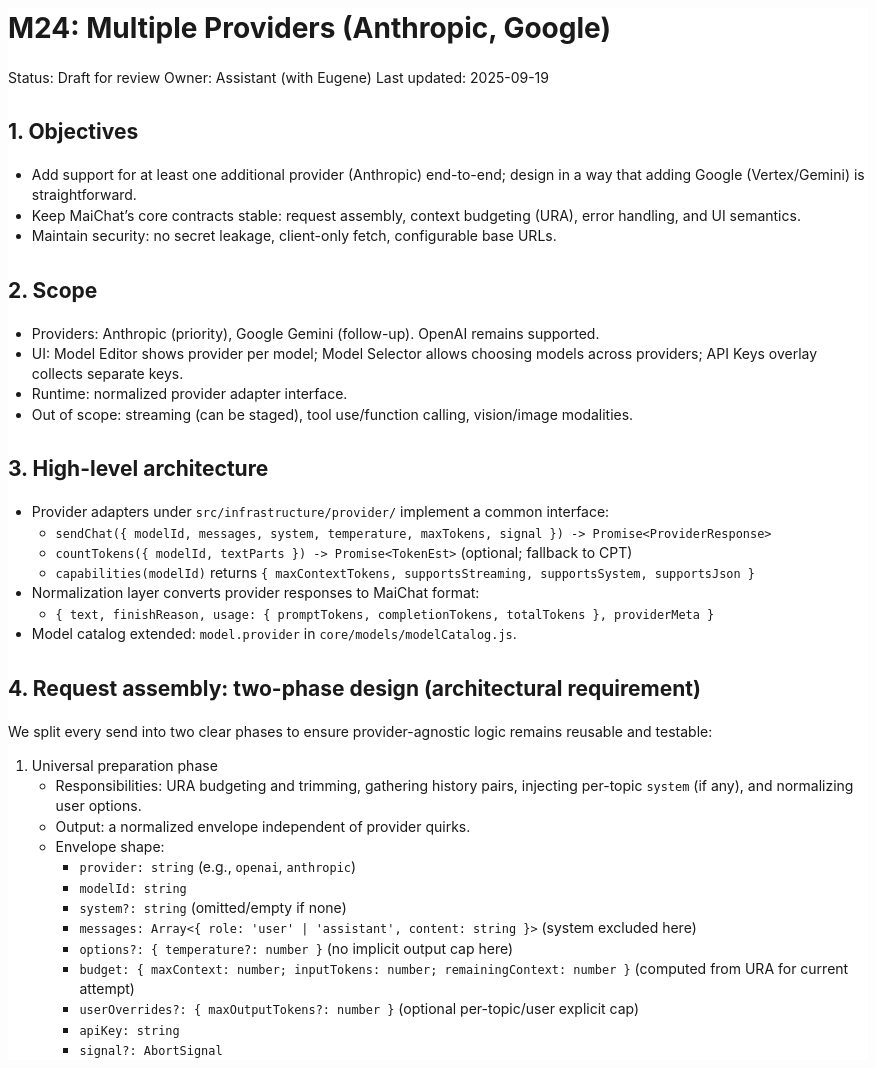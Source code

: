 # M24: Multiple Providers (Anthropic, Google)

Status: Draft for review
Owner: Assistant (with Eugene)
Last updated: 2025-09-19

## 1. Objectives
- Add support for at least one additional provider (Anthropic) end-to-end; design in a way that adding Google (Vertex/Gemini) is straightforward.
- Keep MaiChat’s core contracts stable: request assembly, context budgeting (URA), error handling, and UI semantics.
- Maintain security: no secret leakage, client-only fetch, configurable base URLs.

## 2. Scope
- Providers: Anthropic (priority), Google Gemini (follow-up). OpenAI remains supported.
- UI: Model Editor shows provider per model; Model Selector allows choosing models across providers; API Keys overlay collects separate keys.
- Runtime: normalized provider adapter interface.
- Out of scope: streaming (can be staged), tool use/function calling, vision/image modalities.

## 3. High-level architecture
- Provider adapters under `src/infrastructure/provider/` implement a common interface:
  - `sendChat({ modelId, messages, system, temperature, maxTokens, signal }) -> Promise<ProviderResponse>`
  - `countTokens({ modelId, textParts }) -> Promise<TokenEst>` (optional; fallback to CPT)
  - `capabilities(modelId)` returns `{ maxContextTokens, supportsStreaming, supportsSystem, supportsJson }`
- Normalization layer converts provider responses to MaiChat format:
  - `{ text, finishReason, usage: { promptTokens, completionTokens, totalTokens }, providerMeta }`
- Model catalog extended: `model.provider` in `core/models/modelCatalog.js`.

## 4. Request assembly: two-phase design (architectural requirement)
We split every send into two clear phases to ensure provider-agnostic logic remains reusable and testable:

1) Universal preparation phase
   - Responsibilities: URA budgeting and trimming, gathering history pairs, injecting per-topic `system` (if any), and normalizing user options.
   - Output: a normalized envelope independent of provider quirks.
   - Envelope shape:
     - `provider: string` (e.g., `openai`, `anthropic`)
     - `modelId: string`
     - `system?: string` (omitted/empty if none)
     - `messages: Array<{ role: 'user' | 'assistant', content: string }>` (system excluded here)
     - `options?: { temperature?: number }` (no implicit output cap here)
     - `budget: { maxContext: number; inputTokens: number; remainingContext: number }` (computed from URA for current attempt)
     - `userOverrides?: { maxOutputTokens?: number }` (optional per-topic/user explicit cap)
     - `apiKey: string`
     - `signal?: AbortSignal`
